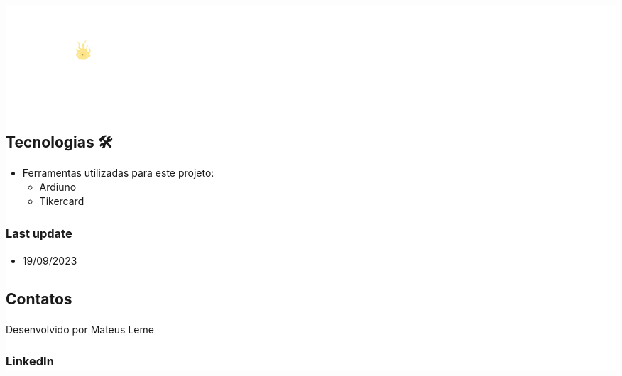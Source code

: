 <img alt="olho Sans" src="./images/eye/30.webp" width="25%" height="25%"/>
<br>

## Tecnologias 🛠️
* Ferramentas utilizadas para este projeto:
    - [Ardiuno](https://www.arduino.cc/en/software)
    - [Tikercard](https://www.tinkercad.com)


### Last update
* 19/09/2023

## Contatos
Desenvolvido por Mateus Leme

### LinkedIn